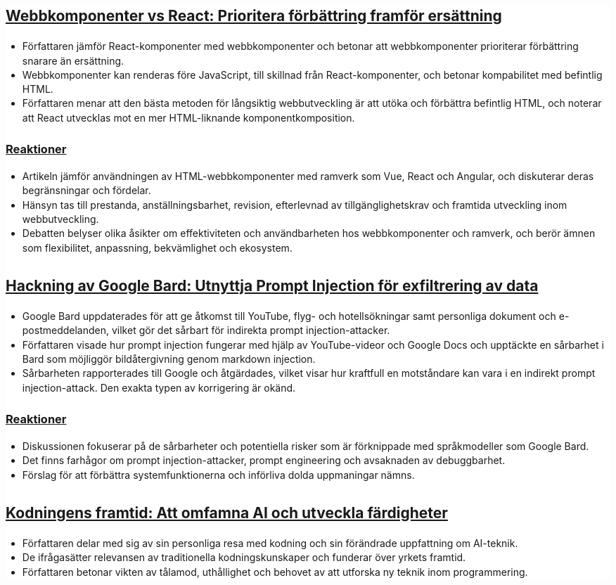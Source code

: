 ## [Webbkomponenter vs React: Prioritera förbättring framför ersättning](https://blog.jim-nielsen.com/2023/html-web-components/)

- Författaren jämför React-komponenter med webbkomponenter och betonar att webbkomponenter prioriterar förbättring snarare än ersättning.
- Webbkomponenter kan renderas före JavaScript, till skillnad från React-komponenter, och betonar kompabilitet med befintlig HTML.
- Författaren menar att den bästa metoden för långsiktig webbutveckling är att utöka och förbättra befintlig HTML, och noterar att React utvecklas mot en mer HTML-liknande komponentkomposition.

### [Reaktioner](https://news.ycombinator.com/item?id=38251330)

- Artikeln jämför användningen av HTML-webbkomponenter med ramverk som Vue, React och Angular, och diskuterar deras begränsningar och fördelar.
- Hänsyn tas till prestanda, anställningsbarhet, revision, efterlevnad av tillgänglighetskrav och framtida utveckling inom webbutveckling.
- Debatten belyser olika åsikter om effektiviteten och användbarheten hos webbkomponenter och ramverk, och berör ämnen som flexibilitet, anpassning, bekvämlighet och ekosystem.

## [Hackning av Google Bard: Utnyttja Prompt Injection för exfiltrering av data](https://embracethered.com/blog/posts/2023/google-bard-data-exfiltration/)

- Google Bard uppdaterades för att ge åtkomst till YouTube, flyg- och hotellsökningar samt personliga dokument och e-postmeddelanden, vilket gör det sårbart för indirekta prompt injection-attacker.
- Författaren visade hur prompt injection fungerar med hjälp av YouTube-videor och Google Docs och upptäckte en sårbarhet i Bard som möjliggör bildåtergivning genom markdown injection.
- Sårbarheten rapporterades till Google och åtgärdades, vilket visar hur kraftfull en motståndare kan vara i en indirekt prompt injection-attack. Den exakta typen av korrigering är okänd.

### [Reaktioner](https://news.ycombinator.com/item?id=38251957)

- Diskussionen fokuserar på de sårbarheter och potentiella risker som är förknippade med språkmodeller som Google Bard.
- Det finns farhågor om prompt injection-attacker, prompt engineering och avsaknaden av debuggbarhet.
- Förslag för att förbättra systemfunktionerna och införliva dolda uppmaningar nämns.

## [Kodningens framtid: Att omfamna AI och utveckla färdigheter](https://www.newyorker.com/magazine/2023/11/20/a-coder-considers-the-waning-days-of-the-craft)

- Författaren delar med sig av sin personliga resa med kodning och sin förändrade uppfattning om AI-teknik.
- De ifrågasätter relevansen av traditionella kodningskunskaper och funderar över yrkets framtid.
- Författaren betonar vikten av tålamod, uthållighet och behovet av att utforska ny teknik inom programmering.
